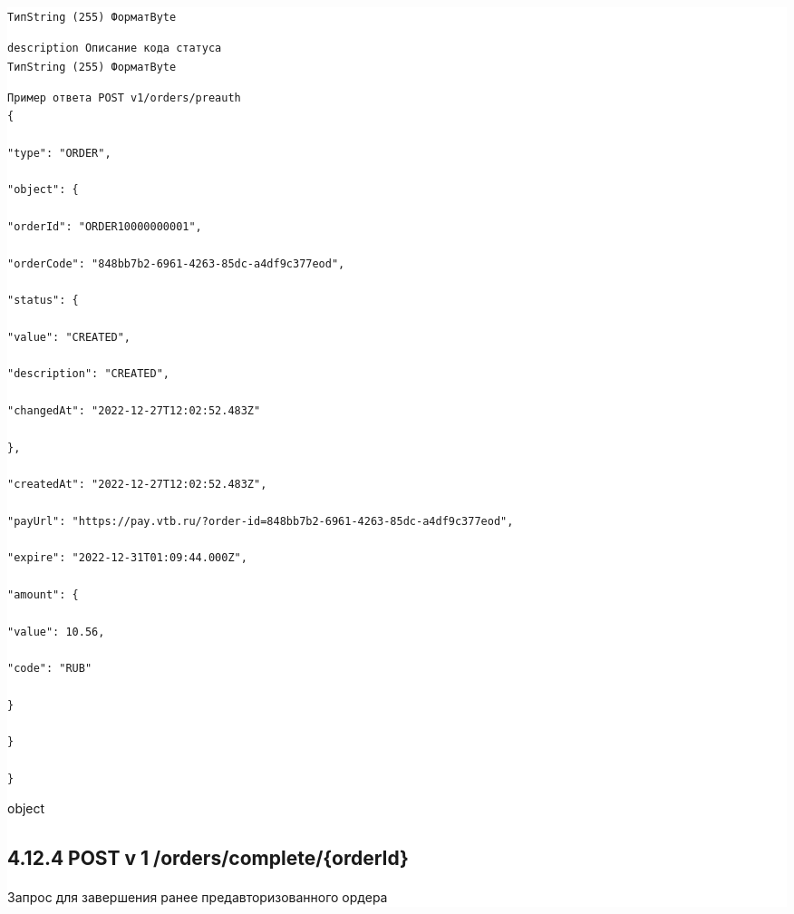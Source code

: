 ```
ТипString (255) ФорматByte
```
```
description Описание кода статуса
ТипString (255) ФорматByte
```
```
Пример ответа POST v1/orders/preauth
{

"type": "ORDER",

"object": {

"orderId": "ORDER10000000001",

"orderCode": "848bb7b2-6961-4263-85dc-a4df9c377eod",

"status": {

"value": "CREATED",

"description": "CREATED",

"changedAt": "2022-12-27T12:02:52.483Z"

},

"createdAt": "2022-12-27T12:02:52.483Z",

"payUrl": "https://pay.vtb.ru/?order-id=848bb7b2-6961-4263-85dc-a4df9c377eod",

"expire": "2022-12-31T01:09:44.000Z",

"amount": {

"value": 10.56,

"code": "RUB"

}

}

}
```
object


## 4.12.4 POST v 1 /orders/complete/{orderId}

Запрос для завершения ранее предавторизованного ордера
